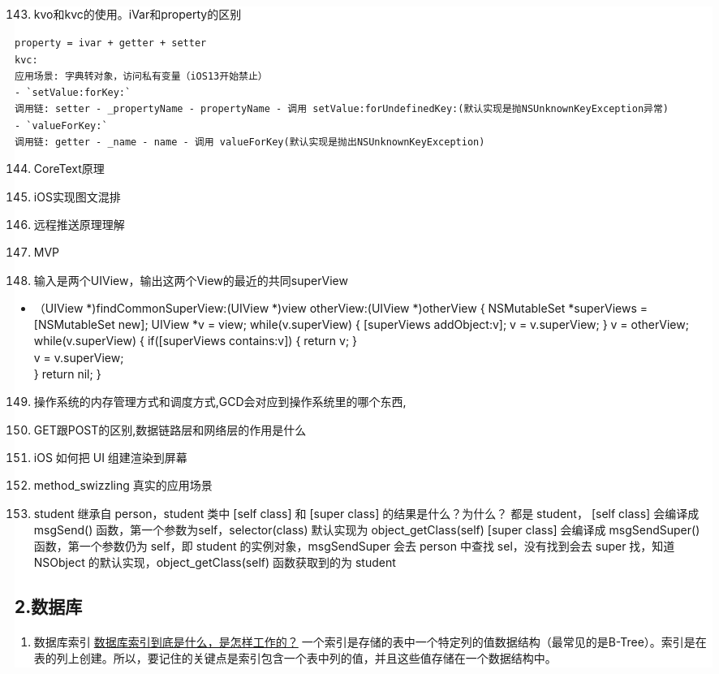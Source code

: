 
143. kvo和kvc的使用。iVar和property的区别
```
property = ivar + getter + setter
kvc: 
应用场景: 字典转对象，访问私有变量（iOS13开始禁止）
- `setValue:forKey:` 
调用链: setter - _propertyName - propertyName - 调用 setValue:forUndefinedKey:(默认实现是抛NSUnknownKeyException异常)
- `valueForKey:`
调用链: getter - _name - name - 调用 valueForKey(默认实现是抛出NSUnknownKeyException)
```

144. CoreText原理

145. iOS实现图文混排

146. 远程推送原理理解

147. MVP

148. 输入是两个UIView，输出这两个View的最近的共同superView
- （UIView *)findCommonSuperView:(UIView *)view otherView:(UIView *)otherView {
    NSMutableSet *superViews = [NSMutableSet new];
    UIView *v = view;
    while(v.superView) {
        [superViews addObject:v];
        v = v.superView;
    }
    v = otherView;
    while(v.superView) {
        if([superViews contains:v]) {
            return v;
        }   
        v = v.superView;     
    }
    return nil;
}

149. 操作系统的内存管理方式和调度方式,GCD会对应到操作系统里的哪个东西,


150. GET跟POST的区别,数据链路层和网络层的作用是什么


151. iOS 如何把 UI 组建渲染到屏幕


152. method_swizzling 真实的应用场景

153. student 继承自 person，student 类中 [self class] 和 [super class] 的结果是什么？为什么？
都是 student，
[self class] 会编译成 msgSend() 函数，第一个参数为self，selector(class) 默认实现为 object_getClass(self)
[super class] 会编译成 msgSendSuper() 函数，第一个参数仍为 self，即 student 的实例对象，msgSendSuper 会去 person 中查找 sel，没有找到会去 super 找，知道 NSObject 的默认实现，object_getClass(self) 函数获取到的为 student



## 2.数据库
1. 数据库索引
[数据库索引到底是什么，是怎样工作的？](https://blog.csdn.net/weiliangliang111/article/details/51333169)
一个索引是存储的表中一个特定列的值数据结构（最常见的是B-Tree）。索引是在表的列上创建。所以，要记住的关键点是索引包含一个表中列的值，并且这些值存储在一个数据结构中。
